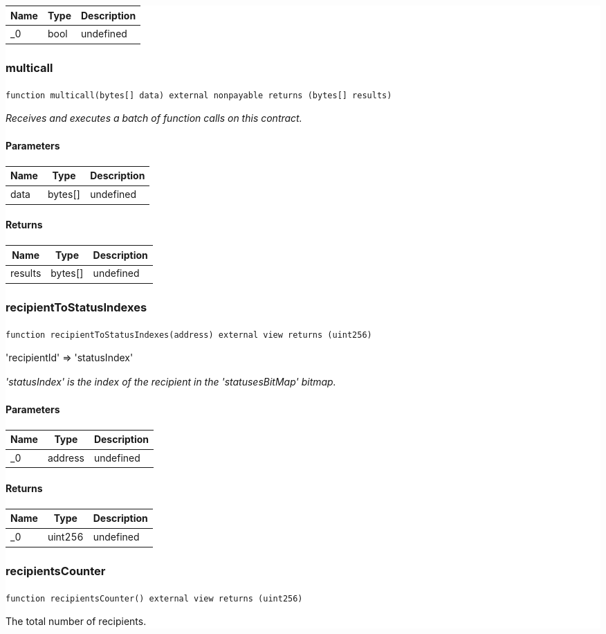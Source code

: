 | Name | Type | Description |
|---|---|---|
| _0 | bool | undefined |

### multicall

```solidity
function multicall(bytes[] data) external nonpayable returns (bytes[] results)
```



*Receives and executes a batch of function calls on this contract.*

#### Parameters

| Name | Type | Description |
|---|---|---|
| data | bytes[] | undefined |

#### Returns

| Name | Type | Description |
|---|---|---|
| results | bytes[] | undefined |

### recipientToStatusIndexes

```solidity
function recipientToStatusIndexes(address) external view returns (uint256)
```

&#39;recipientId&#39; =&gt; &#39;statusIndex&#39;

*&#39;statusIndex&#39; is the index of the recipient in the &#39;statusesBitMap&#39; bitmap.*

#### Parameters

| Name | Type | Description |
|---|---|---|
| _0 | address | undefined |

#### Returns

| Name | Type | Description |
|---|---|---|
| _0 | uint256 | undefined |

### recipientsCounter

```solidity
function recipientsCounter() external view returns (uint256)
```

The total number of recipients.
